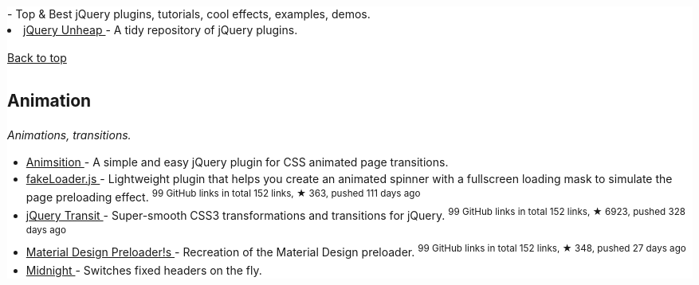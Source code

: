  </a>
  - Top & Best jQuery plugins, tutorials, cool effects, examples, demos.
 </li>
 <li>
  <a href="http://www.unheap.com/">
   jQuery Unheap
  </a>
  - A tidy repository of jQuery plugins.
 </li>
</ul>
<p>
 <a href="#awesome-jquery">
  Back to top
 </a>
</p>
<h2>
 Animation
</h2>
<p>
 <em>
  Animations, transitions.
 </em>
</p>
<ul>
 <li>
  <a href="https://github.com/blivesta/animsition/">
   Animsition
  </a>
  - A simple and easy jQuery plugin for CSS animated page transitions.
 </li>
 <li>
  <a href="https://github.com/joaopereirawd/fakeLoader.js">
   fakeLoader.js
  </a>
  - Lightweight plugin that helps you create an animated spinner with a fullscreen loading mask to simulate the page preloading effect.
  <sup>
   99 GitHub links in total 152 links, &#9733 363, pushed 111 days ago
  </sup>
 </li>
 <li>
  <a href="https://github.com/rstacruz/jquery.transit">
   jQuery Transit
  </a>
  - Super-smooth CSS3 transformations and transitions for jQuery.
  <sup>
   99 GitHub links in total 152 links, &#9733 6923, pushed 328 days ago
  </sup>
 </li>
 <li>
  <a href="https://github.com/aarondo/Material-Preloader">
   Material Design Preloader!s
  </a>
  - Recreation of the Material Design preloader.
  <sup>
   99 GitHub links in total 152 links, &#9733 348, pushed 27 days ago
  </sup>
 </li>
 <li>
  <a href="https://github.com/Aerolab/midnight.js">
   Midnight
  </a>
  - Switches fixed headers on the fly.
  <sup>